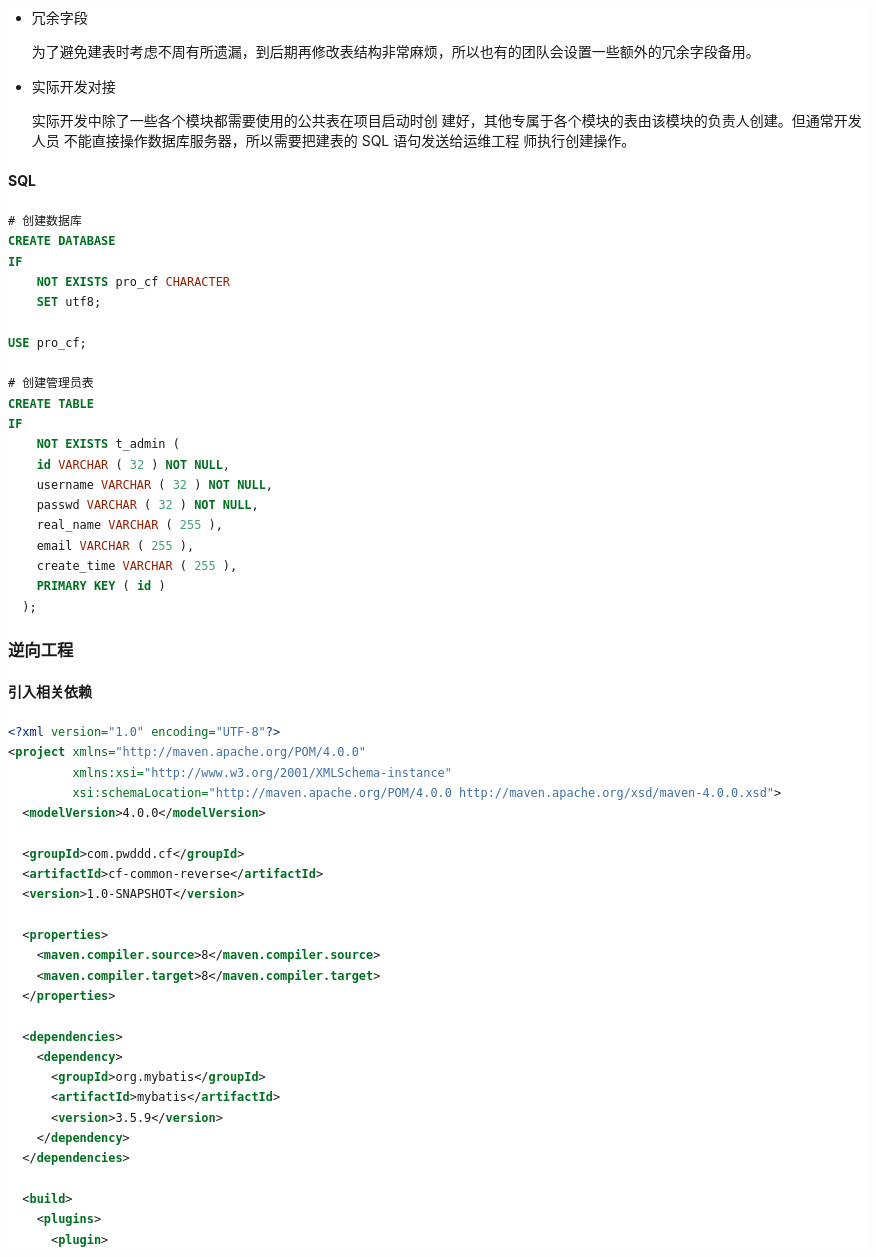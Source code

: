 - 冗余字段 

  为了避免建表时考虑不周有所遗漏，到后期再修改表结构非常麻烦，所以也有的团队会设置一些额外的冗余字段备用。 

- 实际开发对接

  实际开发中除了一些各个模块都需要使用的公共表在项目启动时创 建好，其他专属于各个模块的表由该模块的负责人创建。但通常开发人员 不能直接操作数据库服务器，所以需要把建表的 SQL 语句发送给运维工程 师执行创建操作。

#### SQL

```sql
# 创建数据库
CREATE DATABASE
IF
	NOT EXISTS pro_cf CHARACTER 
	SET utf8;

USE pro_cf;

# 创建管理员表
CREATE TABLE
IF
	NOT EXISTS t_admin (
    id VARCHAR ( 32 ) NOT NULL,
    username VARCHAR ( 32 ) NOT NULL,
    passwd VARCHAR ( 32 ) NOT NULL,
    real_name VARCHAR ( 255 ),
    email VARCHAR ( 255 ),
    create_time VARCHAR ( 255 ),
    PRIMARY KEY ( id ) 
  );
```

### 逆向工程

#### 引入相关依赖

```xml
<?xml version="1.0" encoding="UTF-8"?>
<project xmlns="http://maven.apache.org/POM/4.0.0"
         xmlns:xsi="http://www.w3.org/2001/XMLSchema-instance"
         xsi:schemaLocation="http://maven.apache.org/POM/4.0.0 http://maven.apache.org/xsd/maven-4.0.0.xsd">
  <modelVersion>4.0.0</modelVersion>

  <groupId>com.pwddd.cf</groupId>
  <artifactId>cf-common-reverse</artifactId>
  <version>1.0-SNAPSHOT</version>

  <properties>
    <maven.compiler.source>8</maven.compiler.source>
    <maven.compiler.target>8</maven.compiler.target>
  </properties>

  <dependencies>
    <dependency>
      <groupId>org.mybatis</groupId>
      <artifactId>mybatis</artifactId>
      <version>3.5.9</version>
    </dependency>
  </dependencies>

  <build>
    <plugins>
      <plugin>
```